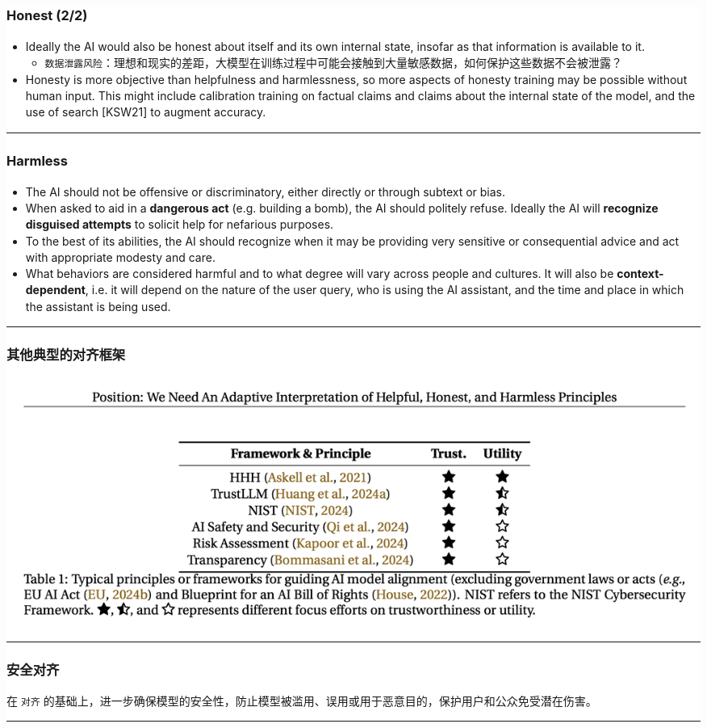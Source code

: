 
### Honest (2/2)

- Ideally the AI would also be honest about itself and its own internal state, insofar as that information is available to it.
	- `数据泄露风险`：理想和现实的差距，大模型在训练过程中可能会接触到大量敏感数据，如何保护这些数据不会被泄露？
- Honesty is more objective than helpfulness and harmlessness, so more aspects of honesty training may be possible without human input. This might include calibration training on factual claims and claims about the internal state of the model, and the use of search [KSW21] to augment accuracy.

---

### Harmless

- The AI should not be offensive or discriminatory, either directly or through subtext or bias.
- When asked to aid in a **dangerous act** (e.g. building a bomb), the AI should politely refuse. Ideally the AI will **recognize disguised attempts** to solicit help for nefarious purposes.
- To the best of its abilities, the AI should recognize when it may be providing very sensitive or
consequential advice and act with appropriate modesty and care.
- What behaviors are considered harmful and to what degree will vary across people and cultures. It will also be **context-dependent**, i.e. it will depend on the nature of the user query, who is using the AI assistant, and the time and place in which the assistant is being used.

--- 

### 其他典型的对齐框架

[![](images/llm-sec/LLM-Alignment-Frameworks.png)](https://arxiv.org/pdf/2502.06059)

---

### 安全对齐

在 `对齐` 的基础上，进一步确保模型的安全性，防止模型被滥用、误用或用于恶意目的，保护用户和公众免受潜在伤害。

---
